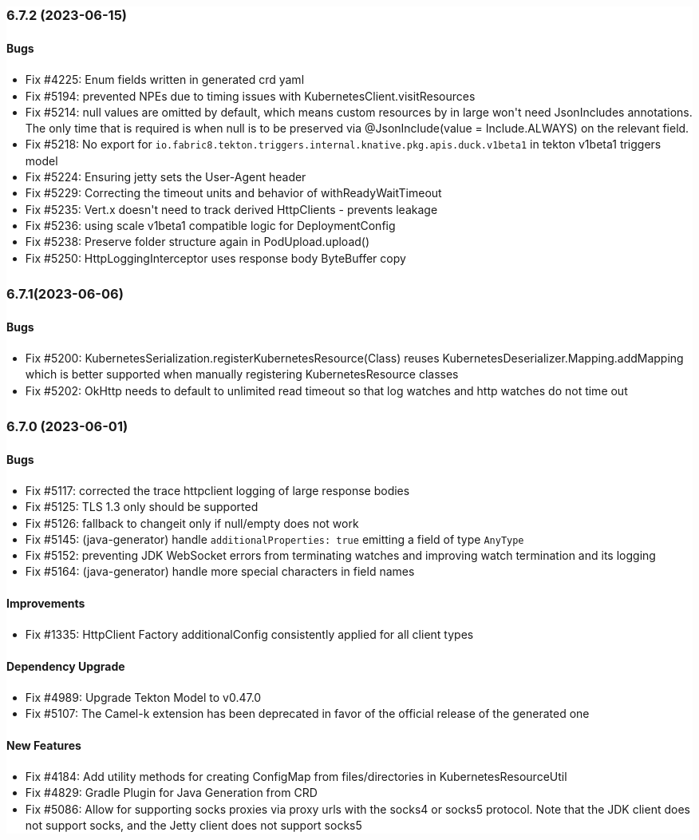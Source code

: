 ### 6.7.2 (2023-06-15)

#### Bugs
* Fix #4225: Enum fields written in generated crd yaml
* Fix #5194: prevented NPEs due to timing issues with KubernetesClient.visitResources
* Fix #5214: null values are omitted by default, which means custom resources by in large won't need JsonIncludes annotations.  The only time that is required is when null is to be preserved via @JsonInclude(value = Include.ALWAYS) on the relevant field.
* Fix #5218: No export for `io.fabric8.tekton.triggers.internal.knative.pkg.apis.duck.v1beta1` in tekton v1beta1 triggers model
* Fix #5224: Ensuring jetty sets the User-Agent header
* Fix #5229: Correcting the timeout units and behavior of withReadyWaitTimeout
* Fix #5235: Vert.x doesn't need to track derived HttpClients - prevents leakage
* Fix #5236: using scale v1beta1 compatible logic for DeploymentConfig
* Fix #5238: Preserve folder structure again in PodUpload.upload()
* Fix #5250: HttpLoggingInterceptor uses response body ByteBuffer copy

### 6.7.1(2023-06-06)

#### Bugs
* Fix #5200: KubernetesSerialization.registerKubernetesResource(Class) reuses KubernetesDeserializer.Mapping.addMapping which is better supported when manually registering KubernetesResource classes
* Fix #5202: OkHttp needs to default to unlimited read timeout so that log watches and http watches do not time out

### 6.7.0 (2023-06-01)

#### Bugs
* Fix #5117: corrected the trace httpclient logging of large response bodies
* Fix #5125: TLS 1.3 only should be supported
* Fix #5126: fallback to changeit only if null/empty does not work
* Fix #5145: (java-generator) handle `additionalProperties: true` emitting a field of type `AnyType`
* Fix #5152: preventing JDK WebSocket errors from terminating watches and improving watch termination and its logging
* Fix #5164: (java-generator) handle more special characters in field names

#### Improvements
* Fix #1335: HttpClient Factory additionalConfig consistently applied for all client types

#### Dependency Upgrade
* Fix #4989: Upgrade Tekton Model to v0.47.0
* Fix #5107: The Camel-k extension has been deprecated in favor of the official release of the generated one

#### New Features
* Fix #4184: Add utility methods for creating ConfigMap from files/directories in KubernetesResourceUtil
* Fix #4829: Gradle Plugin for Java Generation from CRD
* Fix #5086: Allow for supporting socks proxies via proxy urls with the socks4 or socks5 protocol.  Note that the JDK client does not support socks, and the Jetty client does not support socks5
